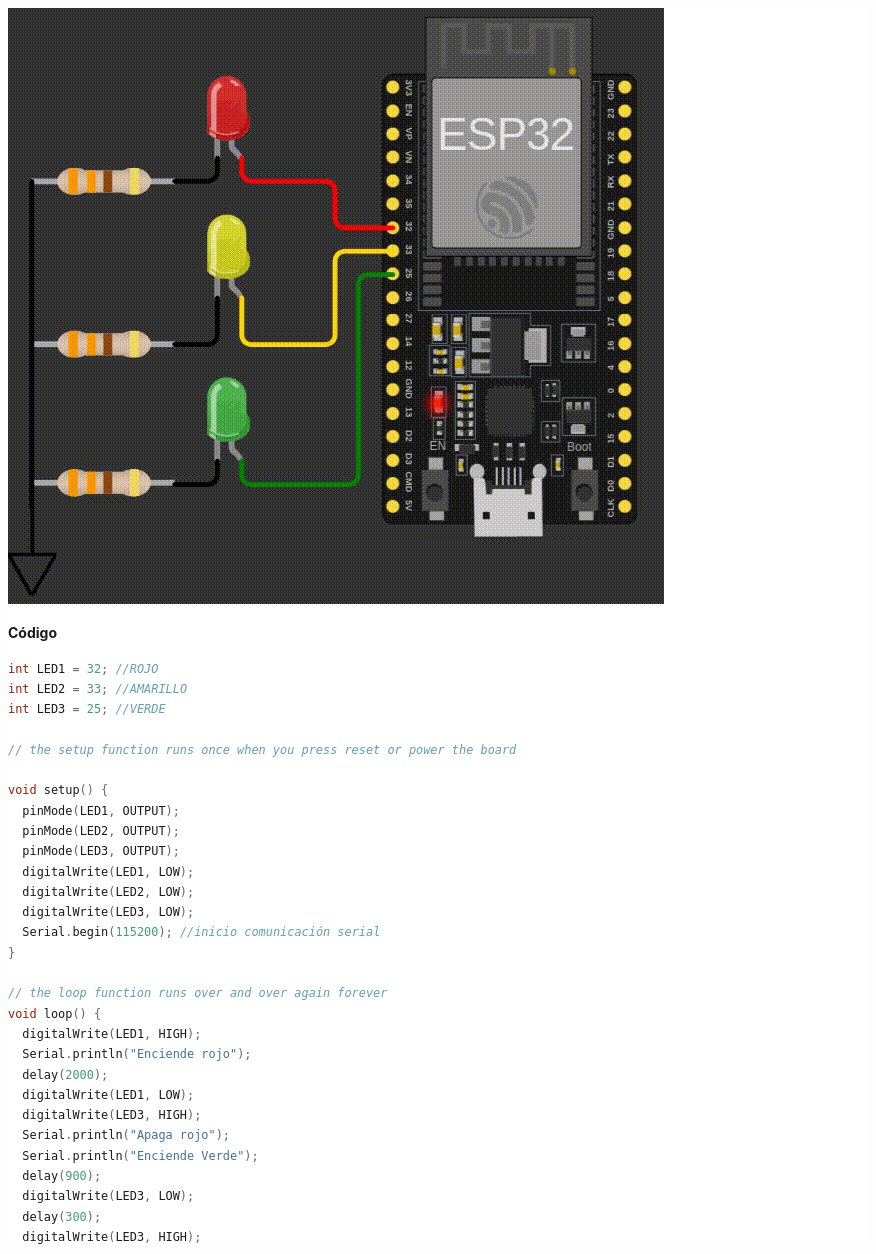 ![simulacion](./assets/videos/semaforo.gif)

**Código**

```C
int LED1 = 32; //ROJO
int LED2 = 33; //AMARILLO
int LED3 = 25; //VERDE

// the setup function runs once when you press reset or power the board

void setup() {
  pinMode(LED1, OUTPUT);
  pinMode(LED2, OUTPUT);
  pinMode(LED3, OUTPUT);
  digitalWrite(LED1, LOW);
  digitalWrite(LED2, LOW);
  digitalWrite(LED3, LOW);
  Serial.begin(115200); //inicio comunicación serial
}

// the loop function runs over and over again forever
void loop() {
  digitalWrite(LED1, HIGH);
  Serial.println("Enciende rojo");
  delay(2000);
  digitalWrite(LED1, LOW);
  digitalWrite(LED3, HIGH);
  Serial.println("Apaga rojo");
  Serial.println("Enciende Verde");
  delay(900);
  digitalWrite(LED3, LOW);
  delay(300);
  digitalWrite(LED3, HIGH);
```